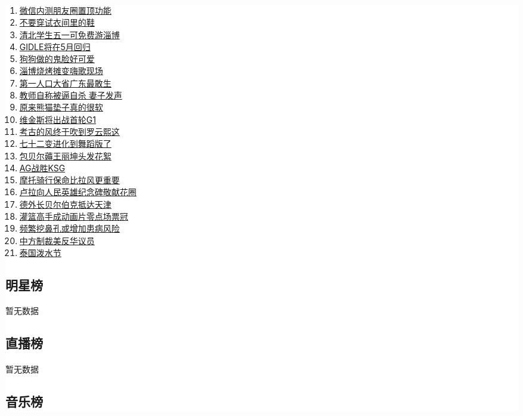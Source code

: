 1. [微信内测朋友圈置顶功能](https://www.douyin.com/search/%E5%BE%AE%E4%BF%A1%E5%86%85%E6%B5%8B%E6%9C%8B%E5%8F%8B%E5%9C%88%E7%BD%AE%E9%A1%B6%E5%8A%9F%E8%83%BD)
1. [不要穿试衣间里的鞋](https://www.douyin.com/search/%E4%B8%8D%E8%A6%81%E7%A9%BF%E8%AF%95%E8%A1%A3%E9%97%B4%E9%87%8C%E7%9A%84%E9%9E%8B)
1. [清北学生五一可免费游淄博](https://www.douyin.com/search/%E6%B8%85%E5%8C%97%E5%AD%A6%E7%94%9F%E4%BA%94%E4%B8%80%E5%8F%AF%E5%85%8D%E8%B4%B9%E6%B8%B8%E6%B7%84%E5%8D%9A)
1. [GIDLE将在5月回归](https://www.douyin.com/search/GIDLE%E5%B0%86%E5%9C%A85%E6%9C%88%E5%9B%9E%E5%BD%92)
1. [狗狗做的鬼脸好可爱](https://www.douyin.com/search/%E7%8B%97%E7%8B%97%E5%81%9A%E7%9A%84%E9%AC%BC%E8%84%B8%E5%A5%BD%E5%8F%AF%E7%88%B1)
1. [淄博烧烤摊变嗨歌现场](https://www.douyin.com/search/%E6%B7%84%E5%8D%9A%E7%83%A7%E7%83%A4%E6%91%8A%E5%8F%98%E5%97%A8%E6%AD%8C%E7%8E%B0%E5%9C%BA)
1. [第一人口大省广东最敢生](https://www.douyin.com/search/%E7%AC%AC%E4%B8%80%E4%BA%BA%E5%8F%A3%E5%A4%A7%E7%9C%81%E5%B9%BF%E4%B8%9C%E6%9C%80%E6%95%A2%E7%94%9F)
1. [教师自称被逼自杀 妻子发声](https://www.douyin.com/search/%E6%95%99%E5%B8%88%E8%87%AA%E7%A7%B0%E8%A2%AB%E9%80%BC%E8%87%AA%E6%9D%80%20%E5%A6%BB%E5%AD%90%E5%8F%91%E5%A3%B0)
1. [原来熊猫垫子真的很软](https://www.douyin.com/search/%E5%8E%9F%E6%9D%A5%E7%86%8A%E7%8C%AB%E5%9E%AB%E5%AD%90%E7%9C%9F%E7%9A%84%E5%BE%88%E8%BD%AF)
1. [维金斯将出战首轮G1](https://www.douyin.com/search/%E7%BB%B4%E9%87%91%E6%96%AF%E5%B0%86%E5%87%BA%E6%88%98%E9%A6%96%E8%BD%AEG1)
1. [考古的风终于吹到罗云熙这](https://www.douyin.com/search/%E8%80%83%E5%8F%A4%E7%9A%84%E9%A3%8E%E7%BB%88%E4%BA%8E%E5%90%B9%E5%88%B0%E7%BD%97%E4%BA%91%E7%86%99%E8%BF%99)
1. [七十二变进化到舞蹈版了](https://www.douyin.com/search/%E4%B8%83%E5%8D%81%E4%BA%8C%E5%8F%98%E8%BF%9B%E5%8C%96%E5%88%B0%E8%88%9E%E8%B9%88%E7%89%88%E4%BA%86)
1. [包贝尔薅王丽坤头发花絮](https://www.douyin.com/search/%E5%8C%85%E8%B4%9D%E5%B0%94%E8%96%85%E7%8E%8B%E4%B8%BD%E5%9D%A4%E5%A4%B4%E5%8F%91%E8%8A%B1%E7%B5%AE)
1. [AG战胜KSG](https://www.douyin.com/search/AG%E6%88%98%E8%83%9CKSG)
1. [摩托骑行保命比拉风更重要](https://www.douyin.com/search/%E6%91%A9%E6%89%98%E9%AA%91%E8%A1%8C%E4%BF%9D%E5%91%BD%E6%AF%94%E6%8B%89%E9%A3%8E%E6%9B%B4%E9%87%8D%E8%A6%81)
1. [卢拉向人民英雄纪念碑敬献花圈](https://www.douyin.com/search/%E5%8D%A2%E6%8B%89%E5%90%91%E4%BA%BA%E6%B0%91%E8%8B%B1%E9%9B%84%E7%BA%AA%E5%BF%B5%E7%A2%91%E6%95%AC%E7%8C%AE%E8%8A%B1%E5%9C%88)
1. [德外长贝尔伯克抵达天津](https://www.douyin.com/search/%E5%BE%B7%E5%A4%96%E9%95%BF%E8%B4%9D%E5%B0%94%E4%BC%AF%E5%85%8B%E6%8A%B5%E8%BE%BE%E5%A4%A9%E6%B4%A5)
1. [灌篮高手成动画片零点场票冠](https://www.douyin.com/search/%E7%81%8C%E7%AF%AE%E9%AB%98%E6%89%8B%E6%88%90%E5%8A%A8%E7%94%BB%E7%89%87%E9%9B%B6%E7%82%B9%E5%9C%BA%E7%A5%A8%E5%86%A0)
1. [频繁挖鼻孔或增加患病风险](https://www.douyin.com/search/%E9%A2%91%E7%B9%81%E6%8C%96%E9%BC%BB%E5%AD%94%E6%88%96%E5%A2%9E%E5%8A%A0%E6%82%A3%E7%97%85%E9%A3%8E%E9%99%A9)
1. [中方制裁美反华议员](https://www.douyin.com/search/%E4%B8%AD%E6%96%B9%E5%88%B6%E8%A3%81%E7%BE%8E%E5%8F%8D%E5%8D%8E%E8%AE%AE%E5%91%98)
1. [泰国泼水节](https://www.douyin.com/search/%E6%B3%B0%E5%9B%BD%E6%B3%BC%E6%B0%B4%E8%8A%82)

## 明星榜

暂无数据

## 直播榜

暂无数据

## 音乐榜
